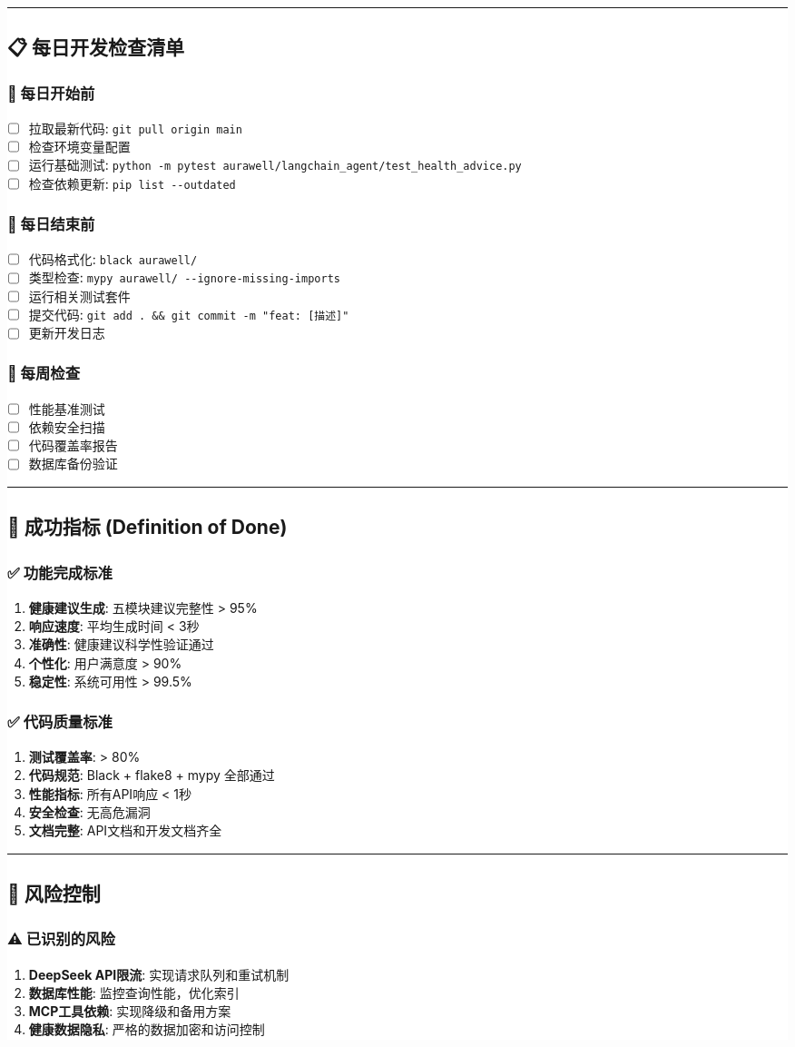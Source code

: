 
---

## 📋 每日开发检查清单

### 🌅 每日开始前
- [ ] 拉取最新代码: `git pull origin main`
- [ ] 检查环境变量配置
- [ ] 运行基础测试: `python -m pytest aurawell/langchain_agent/test_health_advice.py`
- [ ] 检查依赖更新: `pip list --outdated`

### 🌆 每日结束前  
- [ ] 代码格式化: `black aurawell/`
- [ ] 类型检查: `mypy aurawell/ --ignore-missing-imports`
- [ ] 运行相关测试套件
- [ ] 提交代码: `git add . && git commit -m "feat: [描述]"`
- [ ] 更新开发日志

### 🔄 每周检查
- [ ] 性能基准测试
- [ ] 依赖安全扫描
- [ ] 代码覆盖率报告
- [ ] 数据库备份验证

---

## 🎉 成功指标 (Definition of Done)

### ✅ 功能完成标准
1. **健康建议生成**: 五模块建议完整性 > 95%
2. **响应速度**: 平均生成时间 < 3秒
3. **准确性**: 健康建议科学性验证通过
4. **个性化**: 用户满意度 > 90%
5. **稳定性**: 系统可用性 > 99.5%

### ✅ 代码质量标准
1. **测试覆盖率**: > 80%
2. **代码规范**: Black + flake8 + mypy 全部通过
3. **性能指标**: 所有API响应 < 1秒
4. **安全检查**: 无高危漏洞
5. **文档完整**: API文档和开发文档齐全

---

## 🚨 风险控制

### ⚠️ 已识别的风险
1. **DeepSeek API限流**: 实现请求队列和重试机制
2. **数据库性能**: 监控查询性能，优化索引
3. **MCP工具依赖**: 实现降级和备用方案
4. **健康数据隐私**: 严格的数据加密和访问控制

